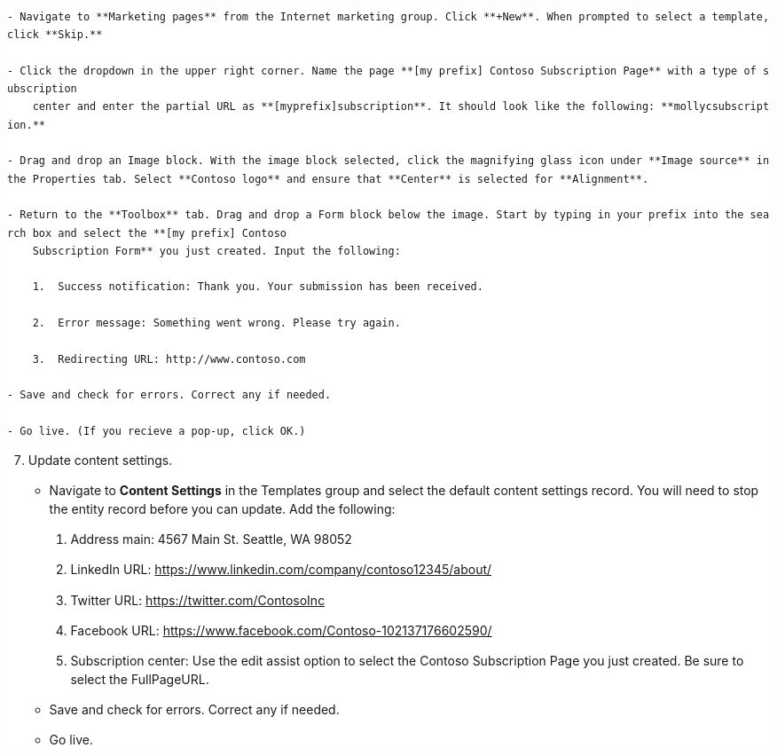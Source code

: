     - Navigate to **Marketing pages** from the Internet marketing group. Click **+New**. When prompted to select a template, click **Skip.**

    - Click the dropdown in the upper right corner. Name the page **[my prefix] Contoso Subscription Page** with a type of subscription
        center and enter the partial URL as **[myprefix]subscription**. It should look like the following: **mollycsubscription.**

    - Drag and drop an Image block. With the image block selected, click the magnifying glass icon under **Image source** in the Properties tab. Select **Contoso logo** and ensure that **Center** is selected for **Alignment**.

    - Return to the **Toolbox** tab. Drag and drop a Form block below the image. Start by typing in your prefix into the search box and select the **[my prefix] Contoso
        Subscription Form** you just created. Input the following:

        1.  Success notification: Thank you. Your submission has been received.

        2.  Error message: Something went wrong. Please try again.

        3.  Redirecting URL: http://www.contoso.com

    - Save and check for errors. Correct any if needed.

    - Go live. (If you recieve a pop-up, click OK.)

7.  Update content settings.

    - Navigate to **Content Settings** in the Templates group and select the
        default content settings record. You will need to stop the entity record
        before you can update. Add the following:

        1.  Address main: 4567 Main St. Seattle, WA 98052

        2.  LinkedIn URL: https://www.linkedin.com/company/contoso12345/about/

        3.  Twitter URL: https://twitter.com/ContosoInc

        4.  Facebook URL: https://www.facebook.com/Contoso-102137176602590/

        5.  Subscription center: Use the edit assist option to select the
            Contoso Subscription Page you just created. Be sure to select the
            FullPageURL.

    - Save and check for errors. Correct any if needed.

    - Go live.
